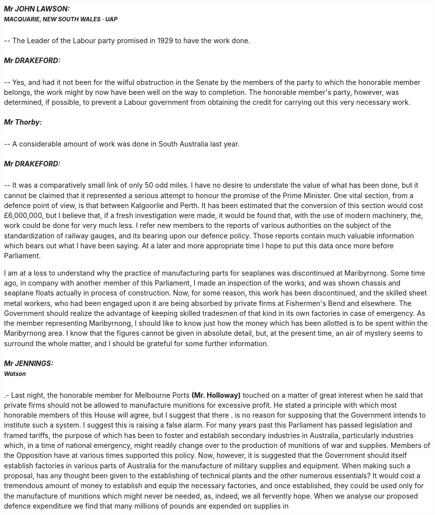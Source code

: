##### Mr JOHN LAWSON:<br><small class="text-muted">MACQUARIE, NEW SOUTH WALES &middot; UAP</small>

-- The Leader of the Labour party promised in 1929 to have the work done. 

##### Mr DRAKEFORD:

-- Yes, and had it not been for the wilful obstruction in the Senate by the members of the party to which the honorable member belongs, the work might by now have been well on the way to completion. The honorable member's party, however, was determined, if possible, to prevent a Labour government from obtaining the credit for carrying out this very necessary work. 

##### Mr Thorby:

-- A considerable amount of work was done in South Australia last year. 

##### Mr DRAKEFORD:

-- It was a comparatively small link of only 50 odd miles. I have no desire to understate the value of what has been done, but it cannot be claimed that it represented a serious attempt to honour the promise of the Prime Minister. One vital section, from a defence point of view, is that between Kalgoorlie and Perth. It has been estimated that the conversion of this section would cost £6,000,000, but I believe that, if a fresh investigation were made, it would be found that, with the use of modern machinery, the, work could be done for very much less. I refer new members to the reports of various authorities on the subject of the standardization of railway gauges, and its bearing upon our defence policy. Those reports contain much valuable information which bears out what I have been saying. At a later and more appropriate time I hope to put this data once more before Parliament. 

I am at a loss to understand why the practice of manufacturing parts for seaplanes was discontinued at Maribyrnong. Some time ago, in company with another member of this Parliament, I made an inspection of the works, and was shown chassis and seaplane floats actually in process of construction. Now, for some reason, this work has been discontinued, and the skilled sheet metal workers, who had been engaged upon it are being absorbed by private firms at Fishermen's Bend and elsewhere. The Government should realize the advantage of keeping skilled tradesmen of that kind in its own factories in case of emergency. As the member representing Maribyrnong, I should like to know just how the money which has been allotted is to be spent within the Maribyrnong area. I know that the figures cannot be given in absolute detail, but, at the present time, an air of mystery seems to surround the whole matter, and I should be grateful for some further information. 

##### Mr JENNINGS:<br><small class="text-muted">Watson</small>

.- Last night, the honorable member for Melbourne Ports  **(Mr. Holloway)**  touched on a matter of great interest when he said that private firms should not be allowed to manufacture munitions for excessive profit. He stated a principle with which most honorable members of this House will agree, but I suggest that there . is no reason for supposing that the Government intends to institute such a system. I suggest this is raising a false alarm. For many years past this Parliament has passed legislation and framed tariffs, the purpose of which has been to foster and establish secondary industries in Australia, particularly industries which, in a time of national emergency, might readily change over to the production of munitions of war and supplies. Members of the Opposition have at various times supported this policy. Now, however, it is suggested that the Government should itself establish factories in various parts of Australia for the manufacture of military supplies and equipment. When making such a proposal, has any thought been given to the establishing of technical plants and the other numerous essentials? It would cost a tremendous amount of money to establish and equip the necessary factories, and once established, they could be used only for the manufacture of munitions which might never be needed, as, indeed, we all fervently hope. When we analyse our proposed defence expenditure we find that many millions of pounds are expended on supplies in 
